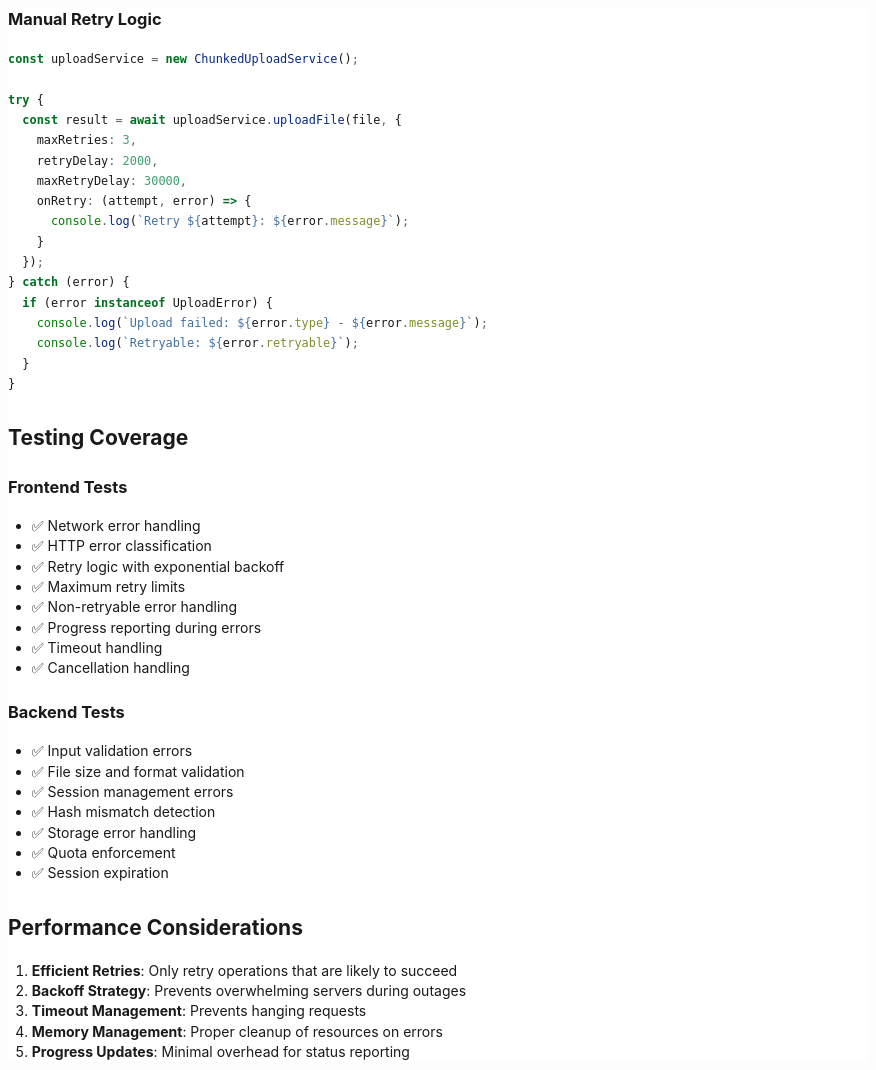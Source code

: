 ### Manual Retry Logic

```typescript
const uploadService = new ChunkedUploadService();

try {
  const result = await uploadService.uploadFile(file, {
    maxRetries: 3,
    retryDelay: 2000,
    maxRetryDelay: 30000,
    onRetry: (attempt, error) => {
      console.log(`Retry ${attempt}: ${error.message}`);
    }
  });
} catch (error) {
  if (error instanceof UploadError) {
    console.log(`Upload failed: ${error.type} - ${error.message}`);
    console.log(`Retryable: ${error.retryable}`);
  }
}
```

## Testing Coverage

### Frontend Tests
- ✅ Network error handling
- ✅ HTTP error classification
- ✅ Retry logic with exponential backoff
- ✅ Maximum retry limits
- ✅ Non-retryable error handling
- ✅ Progress reporting during errors
- ✅ Timeout handling
- ✅ Cancellation handling

### Backend Tests
- ✅ Input validation errors
- ✅ File size and format validation
- ✅ Session management errors
- ✅ Hash mismatch detection
- ✅ Storage error handling
- ✅ Quota enforcement
- ✅ Session expiration

## Performance Considerations

1. **Efficient Retries**: Only retry operations that are likely to succeed
2. **Backoff Strategy**: Prevents overwhelming servers during outages
3. **Timeout Management**: Prevents hanging requests
4. **Memory Management**: Proper cleanup of resources on errors
5. **Progress Updates**: Minimal overhead for status reporting
